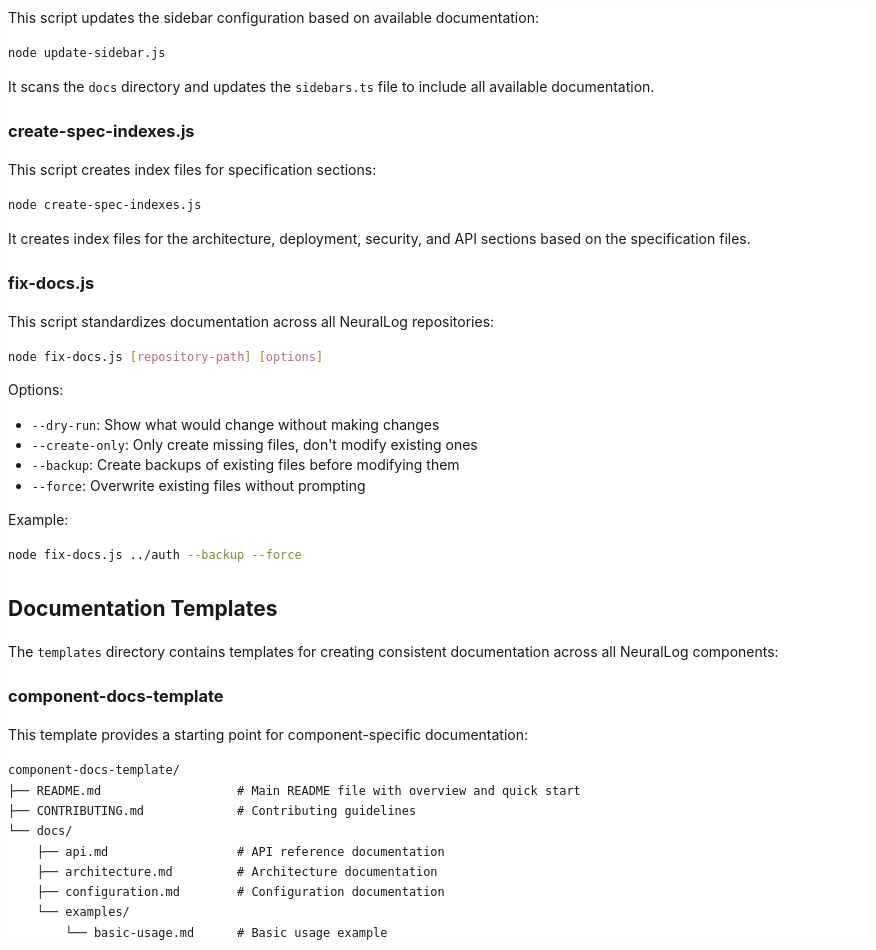 This script updates the sidebar configuration based on available documentation:

```bash
node update-sidebar.js
```

It scans the `docs` directory and updates the `sidebars.ts` file to include all available documentation.

### create-spec-indexes.js

This script creates index files for specification sections:

```bash
node create-spec-indexes.js
```

It creates index files for the architecture, deployment, security, and API sections based on the specification files.

### fix-docs.js

This script standardizes documentation across all NeuralLog repositories:

```bash
node fix-docs.js [repository-path] [options]
```

Options:
- `--dry-run`: Show what would change without making changes
- `--create-only`: Only create missing files, don't modify existing ones
- `--backup`: Create backups of existing files before modifying them
- `--force`: Overwrite existing files without prompting

Example:
```bash
node fix-docs.js ../auth --backup --force
```

## Documentation Templates

The `templates` directory contains templates for creating consistent documentation across all NeuralLog components:

### component-docs-template

This template provides a starting point for component-specific documentation:

```
component-docs-template/
├── README.md                   # Main README file with overview and quick start
├── CONTRIBUTING.md             # Contributing guidelines
└── docs/
    ├── api.md                  # API reference documentation
    ├── architecture.md         # Architecture documentation
    ├── configuration.md        # Configuration documentation
    └── examples/
        └── basic-usage.md      # Basic usage example
```
